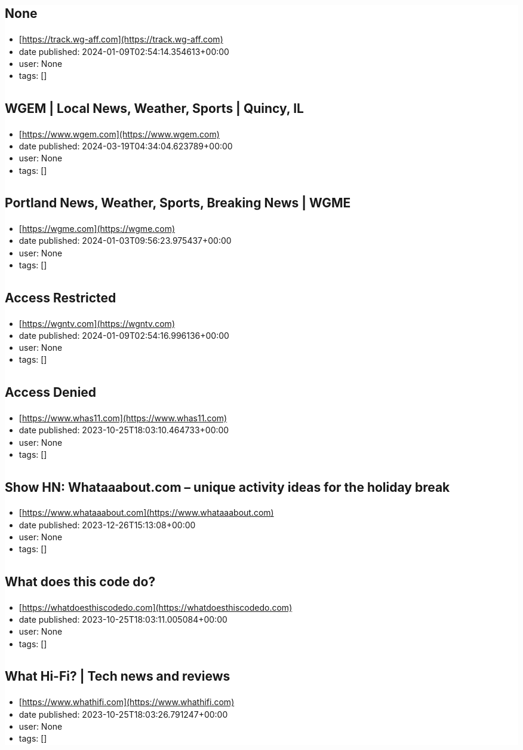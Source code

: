 ## None
 - [https://track.wg-aff.com](https://track.wg-aff.com)
 - date published: 2024-01-09T02:54:14.354613+00:00
 - user: None
 - tags: []

## WGEM | Local News, Weather, Sports | Quincy, IL
 - [https://www.wgem.com](https://www.wgem.com)
 - date published: 2024-03-19T04:34:04.623789+00:00
 - user: None
 - tags: []

## Portland News, Weather, Sports, Breaking News | WGME
 - [https://wgme.com](https://wgme.com)
 - date published: 2024-01-03T09:56:23.975437+00:00
 - user: None
 - tags: []

## Access Restricted
 - [https://wgntv.com](https://wgntv.com)
 - date published: 2024-01-09T02:54:16.996136+00:00
 - user: None
 - tags: []

## Access Denied
 - [https://www.whas11.com](https://www.whas11.com)
 - date published: 2023-10-25T18:03:10.464733+00:00
 - user: None
 - tags: []

## Show HN: Whataaabout.com – unique activity ideas for the holiday break
 - [https://www.whataaabout.com](https://www.whataaabout.com)
 - date published: 2023-12-26T15:13:08+00:00
 - user: None
 - tags: []

## What does this code do?
 - [https://whatdoesthiscodedo.com](https://whatdoesthiscodedo.com)
 - date published: 2023-10-25T18:03:11.005084+00:00
 - user: None
 - tags: []

## What Hi-Fi? | Tech news and reviews
 - [https://www.whathifi.com](https://www.whathifi.com)
 - date published: 2023-10-25T18:03:26.791247+00:00
 - user: None
 - tags: []
